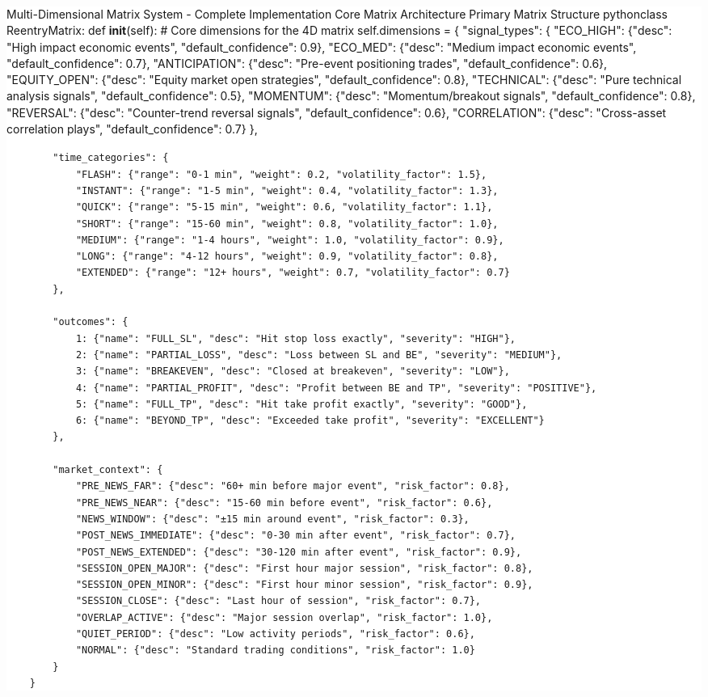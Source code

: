 Multi-Dimensional Matrix System - Complete Implementation
Core Matrix Architecture
Primary Matrix Structure
pythonclass ReentryMatrix:
    def __init__(self):
        # Core dimensions for the 4D matrix
        self.dimensions = {
            "signal_types": {
                "ECO_HIGH": {"desc": "High impact economic events", "default_confidence": 0.9},
                "ECO_MED": {"desc": "Medium impact economic events", "default_confidence": 0.7},
                "ANTICIPATION": {"desc": "Pre-event positioning trades", "default_confidence": 0.6},
                "EQUITY_OPEN": {"desc": "Equity market open strategies", "default_confidence": 0.8},
                "TECHNICAL": {"desc": "Pure technical analysis signals", "default_confidence": 0.5},
                "MOMENTUM": {"desc": "Momentum/breakout signals", "default_confidence": 0.8},
                "REVERSAL": {"desc": "Counter-trend reversal signals", "default_confidence": 0.6},
                "CORRELATION": {"desc": "Cross-asset correlation plays", "default_confidence": 0.7}
            },
            
            "time_categories": {
                "FLASH": {"range": "0-1 min", "weight": 0.2, "volatility_factor": 1.5},
                "INSTANT": {"range": "1-5 min", "weight": 0.4, "volatility_factor": 1.3},
                "QUICK": {"range": "5-15 min", "weight": 0.6, "volatility_factor": 1.1},
                "SHORT": {"range": "15-60 min", "weight": 0.8, "volatility_factor": 1.0},
                "MEDIUM": {"range": "1-4 hours", "weight": 1.0, "volatility_factor": 0.9},
                "LONG": {"range": "4-12 hours", "weight": 0.9, "volatility_factor": 0.8},
                "EXTENDED": {"range": "12+ hours", "weight": 0.7, "volatility_factor": 0.7}
            },
            
            "outcomes": {
                1: {"name": "FULL_SL", "desc": "Hit stop loss exactly", "severity": "HIGH"},
                2: {"name": "PARTIAL_LOSS", "desc": "Loss between SL and BE", "severity": "MEDIUM"},
                3: {"name": "BREAKEVEN", "desc": "Closed at breakeven", "severity": "LOW"},
                4: {"name": "PARTIAL_PROFIT", "desc": "Profit between BE and TP", "severity": "POSITIVE"},
                5: {"name": "FULL_TP", "desc": "Hit take profit exactly", "severity": "GOOD"},
                6: {"name": "BEYOND_TP", "desc": "Exceeded take profit", "severity": "EXCELLENT"}
            },
            
            "market_context": {
                "PRE_NEWS_FAR": {"desc": "60+ min before major event", "risk_factor": 0.8},
                "PRE_NEWS_NEAR": {"desc": "15-60 min before event", "risk_factor": 0.6},
                "NEWS_WINDOW": {"desc": "±15 min around event", "risk_factor": 0.3},
                "POST_NEWS_IMMEDIATE": {"desc": "0-30 min after event", "risk_factor": 0.7},
                "POST_NEWS_EXTENDED": {"desc": "30-120 min after event", "risk_factor": 0.9},
                "SESSION_OPEN_MAJOR": {"desc": "First hour major session", "risk_factor": 0.8},
                "SESSION_OPEN_MINOR": {"desc": "First hour minor session", "risk_factor": 0.9},
                "SESSION_CLOSE": {"desc": "Last hour of session", "risk_factor": 0.7},
                "OVERLAP_ACTIVE": {"desc": "Major session overlap", "risk_factor": 1.0},
                "QUIET_PERIOD": {"desc": "Low activity periods", "risk_factor": 0.6},
                "NORMAL": {"desc": "Standard trading conditions", "risk_factor": 1.0}
            }
        }
        